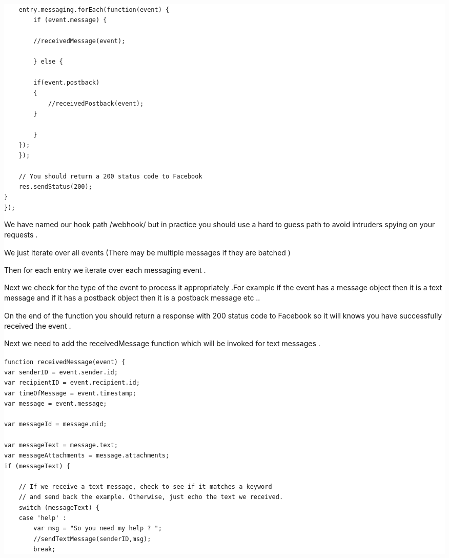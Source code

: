         entry.messaging.forEach(function(event) {
            if (event.message) {
                
            //receivedMessage(event);
            
            } else {
            
            if(event.postback)
            {
                //receivedPostback(event);
            }      

            }
        });
        });

        // You should return a 200 status code to Facebook 
        res.sendStatus(200);
    }
    });

We have named our hook path /webhook/ but in practice you should use a hard to guess path to avoid intruders 
spying on your requests .

We just Iterate over all events (There may be multiple messages if they are batched )

Then for each entry we iterate over each messaging event  .

Next we check for the type of the event to process it appropriately .For example if the event has a message 
object then it is a text message and if it has a postback object then it is a postback message etc ..

On the end of the function you should return a response with 200 status code to Facebook so it will knows 
you have successfully received the event .

Next we need to add the receivedMessage function which will be invoked for text messages .

    function receivedMessage(event) {
    var senderID = event.sender.id;
    var recipientID = event.recipient.id;
    var timeOfMessage = event.timestamp;
    var message = event.message;

    var messageId = message.mid;

    var messageText = message.text;
    var messageAttachments = message.attachments;
    if (messageText) {

        // If we receive a text message, check to see if it matches a keyword
        // and send back the example. Otherwise, just echo the text we received.
        switch (messageText) { 
        case 'help' :
            var msg = "So you need my help ? ";         
            //sendTextMessage(senderID,msg); 
            break;
